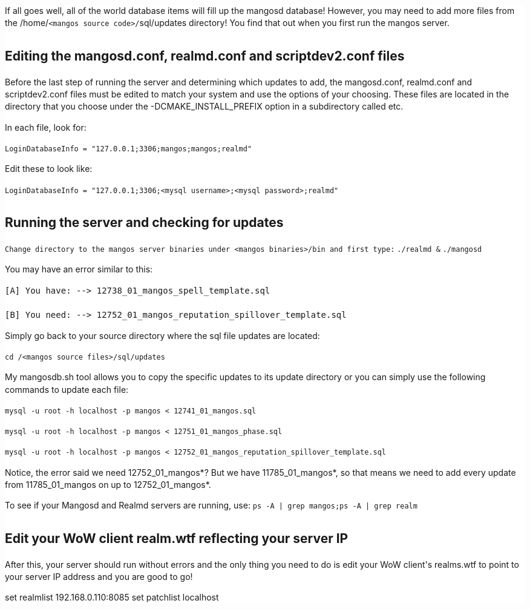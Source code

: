 If all goes well, all of the world database items will fill up the mangosd database! However, you may need to add more files from the /home/`<mangos source code>/`sql/updates directory! You find that out when you first run the mangos server.

## Editing the mangosd.conf, realmd.conf and scriptdev2.conf files
Before the last step of running the server and determining which updates to add, the mangosd.conf, realmd.conf and scriptdev2.conf files must be edited to match your system and use the options of your choosing. These files are located in the directory that you choose under the -DCMAKE_INSTALL_PREFIX option in a subdirectory called etc.

In each file, look for:

`LoginDatabaseInfo = "127.0.0.1;3306;mangos;mangos;realmd"`

Edit these to look like:

`LoginDatabaseInfo = "127.0.0.1;3306;<mysql username>;<mysql password>;realmd"`

## Running the server and checking for updates
 `Change directory to the mangos server binaries under <mangos binaries>/bin and first type:`
 `./realmd &`
 `./mangosd`

 You may have an error similar to this:
<pre>
[A] You have: --> 12738_01_mangos_spell_template.sql

[B] You need: --> 12752_01_mangos_reputation_spillover_template.sql
</pre>

Simply go back to your source directory where the sql file updates are located:

`cd /<mangos source files>/sql/updates`

My mangosdb.sh tool allows you to copy the specific updates to its update directory or you can simply use the following commands to update each file:

`mysql -u root -h localhost -p mangos < 12741_01_mangos.sql `

`mysql -u root -h localhost -p mangos < 12751_01_mangos_phase.sql `

`mysql -u root -h localhost -p mangos < 12752_01_mangos_reputation_spillover_template.sql `

Notice, the error said we need 12752_01_mangos*? But we have 11785_01_mangos*, so that means we need to add every update from 11785_01_mangos on up to 12752_01_mangos*.

To see if your Mangosd and Realmd servers are running, use:
`ps -A | grep mangos;ps -A | grep realm`

## Edit your WoW client realm.wtf reflecting your server IP
After this, your server should run without errors and the only thing you need to do is edit your WoW client's realms.wtf to point to your server IP address and you are good to go!

set realmlist 192.168.0.110:8085
set patchlist localhost
